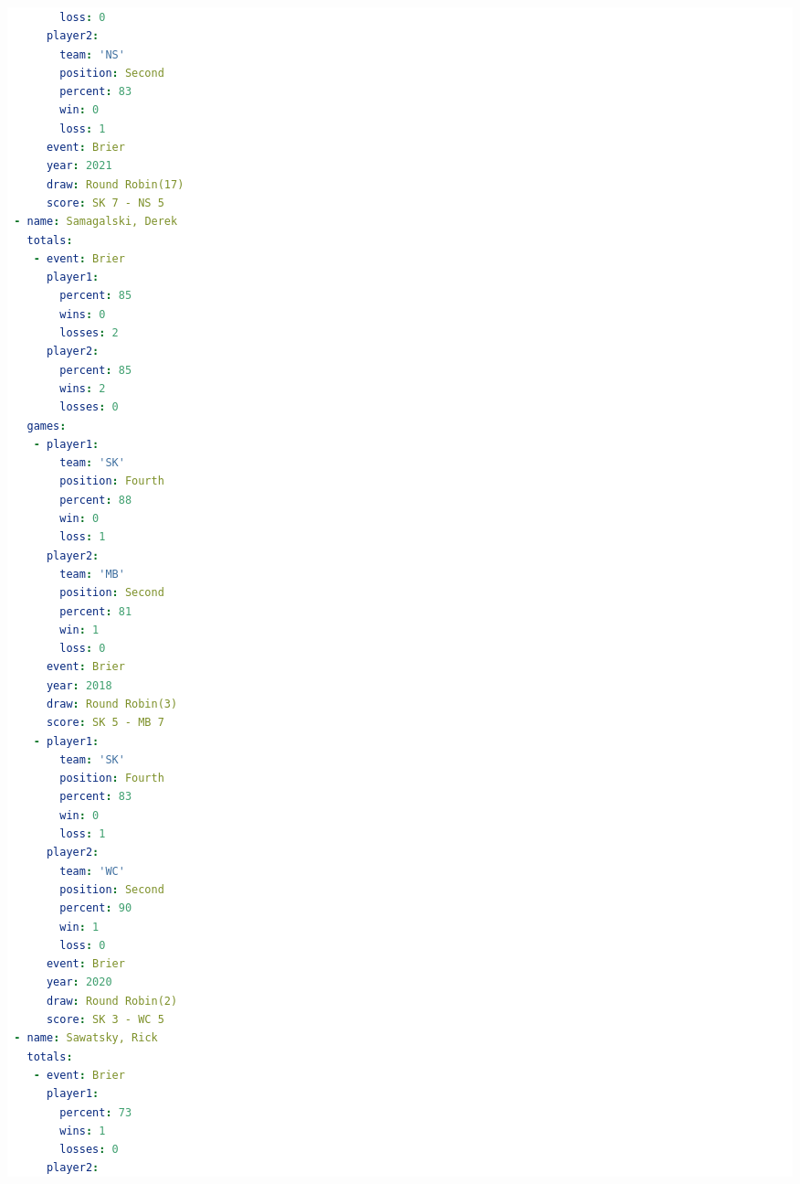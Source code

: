 ```yaml
        loss: 0
      player2:
        team: 'NS'
        position: Second
        percent: 83
        win: 0
        loss: 1
      event: Brier
      year: 2021
      draw: Round Robin(17)
      score: SK 7 - NS 5
 - name: Samagalski, Derek
   totals:
    - event: Brier
      player1:
        percent: 85
        wins: 0
        losses: 2
      player2:
        percent: 85
        wins: 2
        losses: 0
   games:
    - player1:
        team: 'SK'
        position: Fourth
        percent: 88
        win: 0
        loss: 1
      player2:
        team: 'MB'
        position: Second
        percent: 81
        win: 1
        loss: 0
      event: Brier
      year: 2018
      draw: Round Robin(3)
      score: SK 5 - MB 7
    - player1:
        team: 'SK'
        position: Fourth
        percent: 83
        win: 0
        loss: 1
      player2:
        team: 'WC'
        position: Second
        percent: 90
        win: 1
        loss: 0
      event: Brier
      year: 2020
      draw: Round Robin(2)
      score: SK 3 - WC 5
 - name: Sawatsky, Rick
   totals:
    - event: Brier
      player1:
        percent: 73
        wins: 1
        losses: 0
      player2:
```